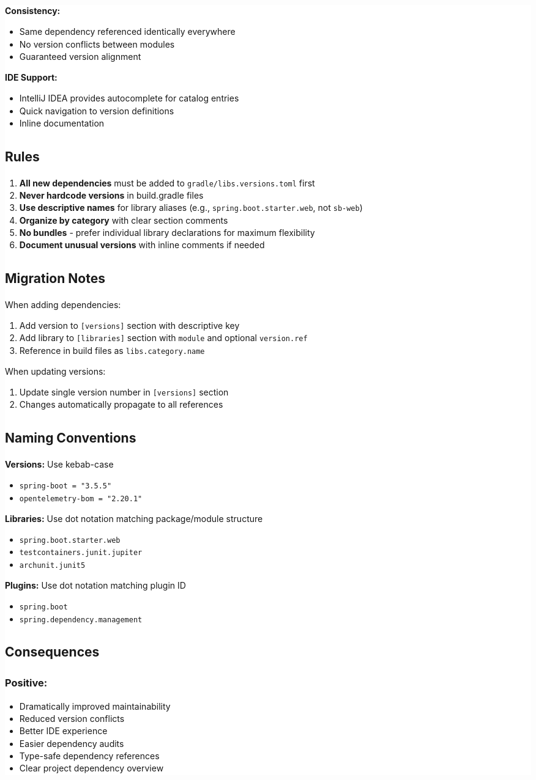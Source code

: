 **Consistency:**
- Same dependency referenced identically everywhere
- No version conflicts between modules
- Guaranteed version alignment

**IDE Support:**
- IntelliJ IDEA provides autocomplete for catalog entries
- Quick navigation to version definitions
- Inline documentation

## Rules

1. **All new dependencies** must be added to `gradle/libs.versions.toml` first
2. **Never hardcode versions** in build.gradle files
3. **Use descriptive names** for library aliases (e.g., `spring.boot.starter.web`, not `sb-web`)
4. **Organize by category** with clear section comments
5. **No bundles** - prefer individual library declarations for maximum flexibility
6. **Document unusual versions** with inline comments if needed

## Migration Notes

When adding dependencies:
1. Add version to `[versions]` section with descriptive key
2. Add library to `[libraries]` section with `module` and optional `version.ref`
3. Reference in build files as `libs.category.name`

When updating versions:
1. Update single version number in `[versions]` section
2. Changes automatically propagate to all references

## Naming Conventions

**Versions:** Use kebab-case
- `spring-boot = "3.5.5"`
- `opentelemetry-bom = "2.20.1"`

**Libraries:** Use dot notation matching package/module structure
- `spring.boot.starter.web`
- `testcontainers.junit.jupiter`
- `archunit.junit5`

**Plugins:** Use dot notation matching plugin ID
- `spring.boot`
- `spring.dependency.management`

## Consequences

### Positive:
- Dramatically improved maintainability
- Reduced version conflicts
- Better IDE experience
- Easier dependency audits
- Type-safe dependency references
- Clear project dependency overview

